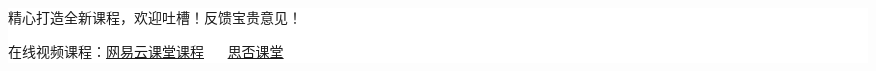 精心打造全新课程，欢迎吐槽！反馈宝贵意见！

在线视频课程：<a href="https://study.163.com/course/courseMain.htm?share=2&shareId=400000000351011&courseId=1209400904&_trace_c_p_k2_=d5106aa1758748cea6e733c4b1f29bbe" target="_blank" rel="noopener noreferrer">网易云课堂课程</a>      <a href="https://segmentfault.com/ls/1650000019681091" target="_blank" rel="noopener noreferrer">思否课堂</a>

 [1]: https://github.com/swannodette/mori
 [2]: https://github.com/mquan/cortex
 [3]: https://github.com/chenmnkken
 [4]: https://github.com/rackt/redux
 [5]: https://github.com/indexiatech/redux-immutablejs
 [6]: https://github.com/sebmarkbage/ecmascript-immutable-data-structures
